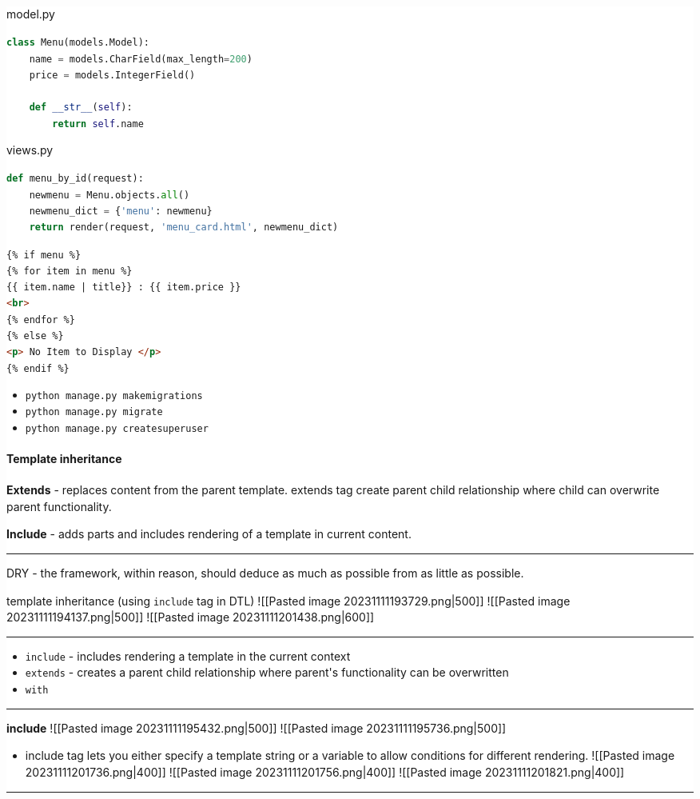 model.py
```python
class Menu(models.Model):
    name = models.CharField(max_length=200)
    price = models.IntegerField()
  
    def __str__(self):
        return self.name
```
views.py
```python
def menu_by_id(request):
    newmenu = Menu.objects.all()
    newmenu_dict = {'menu': newmenu}
    return render(request, 'menu_card.html', newmenu_dict)
```
```html
{% if menu %}
{% for item in menu %}
{{ item.name | title}} : {{ item.price }}
<br>
{% endfor %}
{% else %}
<p> No Item to Display </p>
{% endif %}
```

- `python manage.py makemigrations`
- `python manage.py migrate`
- `python manage.py createsuperuser`

#### Template inheritance
**Extends** - replaces content from the parent template.
extends tag create parent child relationship where child can overwrite parent functionality. 

**Include** - adds parts and includes rendering of a template in current content.

---
DRY - the framework, within reason, should deduce as much as possible from as little as possible.

template inheritance (using `include` tag in DTL)
![[Pasted image 20231111193729.png|500]]
![[Pasted image 20231111194137.png|500]]
![[Pasted image 20231111201438.png|600]]

---
- `include` - includes rendering a template in the current context
- `extends` - creates a parent child relationship where parent's functionality can be overwritten
- `with`

---
**include**
![[Pasted image 20231111195432.png|500]]
![[Pasted image 20231111195736.png|500]]
- include tag lets you either specify a template string or a variable to allow conditions for different rendering.
![[Pasted image 20231111201736.png|400]]
![[Pasted image 20231111201756.png|400]]
![[Pasted image 20231111201821.png|400]]

---